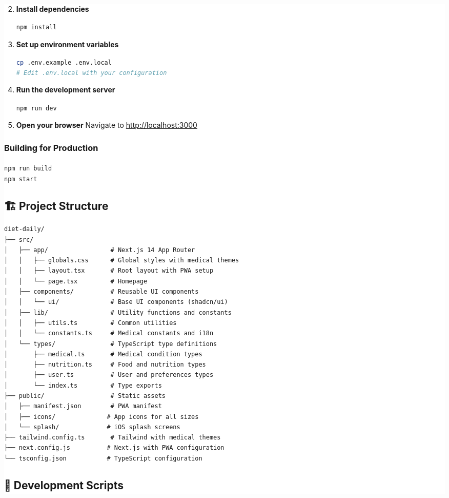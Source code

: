 2. **Install dependencies**
   ```bash
   npm install
   ```

3. **Set up environment variables**
   ```bash
   cp .env.example .env.local
   # Edit .env.local with your configuration
   ```

4. **Run the development server**
   ```bash
   npm run dev
   ```

5. **Open your browser**
   Navigate to [http://localhost:3000](http://localhost:3000)

### Building for Production

```bash
npm run build
npm start
```

## 🏗️ Project Structure

```
diet-daily/
├── src/
│   ├── app/                 # Next.js 14 App Router
│   │   ├── globals.css      # Global styles with medical themes
│   │   ├── layout.tsx       # Root layout with PWA setup
│   │   └── page.tsx         # Homepage
│   ├── components/          # Reusable UI components
│   │   └── ui/              # Base UI components (shadcn/ui)
│   ├── lib/                 # Utility functions and constants
│   │   ├── utils.ts         # Common utilities
│   │   └── constants.ts     # Medical constants and i18n
│   └── types/               # TypeScript type definitions
│       ├── medical.ts       # Medical condition types
│       ├── nutrition.ts     # Food and nutrition types
│       ├── user.ts          # User and preferences types
│       └── index.ts         # Type exports
├── public/                  # Static assets
│   ├── manifest.json        # PWA manifest
│   ├── icons/              # App icons for all sizes
│   └── splash/             # iOS splash screens
├── tailwind.config.ts       # Tailwind with medical themes
├── next.config.js          # Next.js with PWA configuration
└── tsconfig.json           # TypeScript configuration
```

## 🎯 Development Scripts

